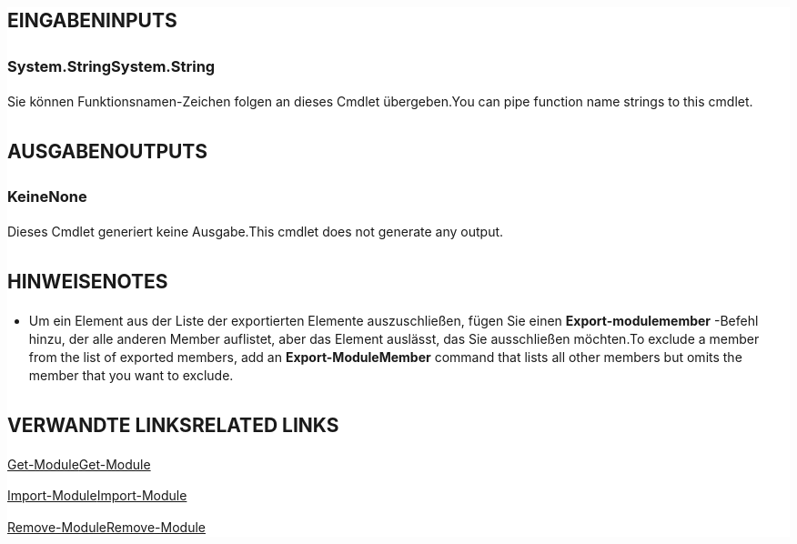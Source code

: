 ## <span data-ttu-id="e7969-168">EINGABEN</span><span class="sxs-lookup"><span data-stu-id="e7969-168">INPUTS</span></span>

### <span data-ttu-id="e7969-169">System.String</span><span class="sxs-lookup"><span data-stu-id="e7969-169">System.String</span></span>

<span data-ttu-id="e7969-170">Sie können Funktionsnamen-Zeichen folgen an dieses Cmdlet übergeben.</span><span class="sxs-lookup"><span data-stu-id="e7969-170">You can pipe function name strings to this cmdlet.</span></span>

## <span data-ttu-id="e7969-171">AUSGABEN</span><span class="sxs-lookup"><span data-stu-id="e7969-171">OUTPUTS</span></span>

### <span data-ttu-id="e7969-172">Keine</span><span class="sxs-lookup"><span data-stu-id="e7969-172">None</span></span>

<span data-ttu-id="e7969-173">Dieses Cmdlet generiert keine Ausgabe.</span><span class="sxs-lookup"><span data-stu-id="e7969-173">This cmdlet does not generate any output.</span></span>

## <span data-ttu-id="e7969-174">HINWEISE</span><span class="sxs-lookup"><span data-stu-id="e7969-174">NOTES</span></span>

* <span data-ttu-id="e7969-175">Um ein Element aus der Liste der exportierten Elemente auszuschließen, fügen Sie einen **Export-modulemember** -Befehl hinzu, der alle anderen Member auflistet, aber das Element auslässt, das Sie ausschließen möchten.</span><span class="sxs-lookup"><span data-stu-id="e7969-175">To exclude a member from the list of exported members, add an **Export-ModuleMember** command that lists all other members but omits the member that you want to exclude.</span></span>

## <span data-ttu-id="e7969-176">VERWANDTE LINKS</span><span class="sxs-lookup"><span data-stu-id="e7969-176">RELATED LINKS</span></span>

[<span data-ttu-id="e7969-177">Get-Module</span><span class="sxs-lookup"><span data-stu-id="e7969-177">Get-Module</span></span>](Get-Module.md)

[<span data-ttu-id="e7969-178">Import-Module</span><span class="sxs-lookup"><span data-stu-id="e7969-178">Import-Module</span></span>](Import-Module.md)

[<span data-ttu-id="e7969-179">Remove-Module</span><span class="sxs-lookup"><span data-stu-id="e7969-179">Remove-Module</span></span>](Remove-Module.md)
